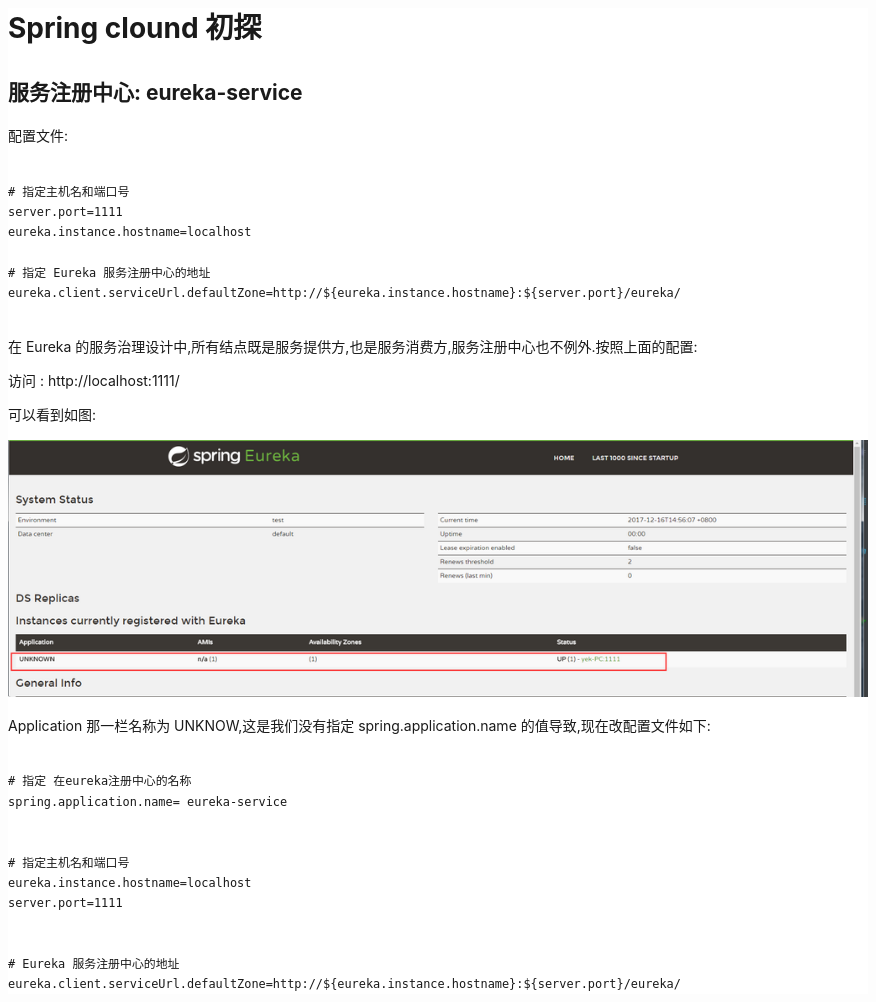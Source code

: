 # Spring clound 初探

## 服务注册中心: eureka-service

配置文件:

```properties

# 指定主机名和端口号
server.port=1111
eureka.instance.hostname=localhost

# 指定 Eureka 服务注册中心的地址
eureka.client.serviceUrl.defaultZone=http://${eureka.instance.hostname}:${server.port}/eureka/


```
在 Eureka 的服务治理设计中,所有结点既是服务提供方,也是服务消费方,服务注册中心也不例外.按照上面的配置:

访问 : http://localhost:1111/

可以看到如图:

![](images/1.png)

Application 那一栏名称为 UNKNOW,这是我们没有指定 spring.application.name 的值导致,现在改配置文件如下:

```properties

# 指定 在eureka注册中心的名称
spring.application.name= eureka-service


# 指定主机名和端口号
eureka.instance.hostname=localhost
server.port=1111


# Eureka 服务注册中心的地址
eureka.client.serviceUrl.defaultZone=http://${eureka.instance.hostname}:${server.port}/eureka/
```
